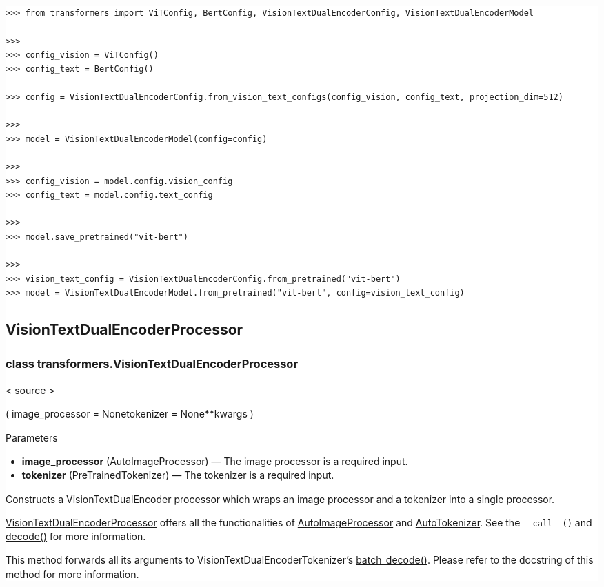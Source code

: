 ```
>>> from transformers import ViTConfig, BertConfig, VisionTextDualEncoderConfig, VisionTextDualEncoderModel

>>> 
>>> config_vision = ViTConfig()
>>> config_text = BertConfig()

>>> config = VisionTextDualEncoderConfig.from_vision_text_configs(config_vision, config_text, projection_dim=512)

>>> 
>>> model = VisionTextDualEncoderModel(config=config)

>>> 
>>> config_vision = model.config.vision_config
>>> config_text = model.config.text_config

>>> 
>>> model.save_pretrained("vit-bert")

>>> 
>>> vision_text_config = VisionTextDualEncoderConfig.from_pretrained("vit-bert")
>>> model = VisionTextDualEncoderModel.from_pretrained("vit-bert", config=vision_text_config)
```

## VisionTextDualEncoderProcessor

### class transformers.VisionTextDualEncoderProcessor

[< source \>](https://github.com/huggingface/transformers/blob/v4.34.0/src/transformers/models/vision_text_dual_encoder/processing_vision_text_dual_encoder.py#L25)

( image\_processor = Nonetokenizer = None\*\*kwargs )

Parameters

-   **image\_processor** ([AutoImageProcessor](/docs/transformers/v4.34.0/en/model_doc/auto#transformers.AutoImageProcessor)) — The image processor is a required input.
-   **tokenizer** ([PreTrainedTokenizer](/docs/transformers/v4.34.0/en/main_classes/tokenizer#transformers.PreTrainedTokenizer)) — The tokenizer is a required input.

Constructs a VisionTextDualEncoder processor which wraps an image processor and a tokenizer into a single processor.

[VisionTextDualEncoderProcessor](/docs/transformers/v4.34.0/en/model_doc/vision-text-dual-encoder#transformers.VisionTextDualEncoderProcessor) offers all the functionalities of [AutoImageProcessor](/docs/transformers/v4.34.0/en/model_doc/auto#transformers.AutoImageProcessor) and [AutoTokenizer](/docs/transformers/v4.34.0/en/model_doc/auto#transformers.AutoTokenizer). See the `__call__()` and [decode()](/docs/transformers/v4.34.0/en/model_doc/vision-text-dual-encoder#transformers.VisionTextDualEncoderProcessor.decode) for more information.

This method forwards all its arguments to VisionTextDualEncoderTokenizer’s [batch\_decode()](/docs/transformers/v4.34.0/en/model_doc/speecht5#transformers.SpeechT5Tokenizer.batch_decode). Please refer to the docstring of this method for more information.
